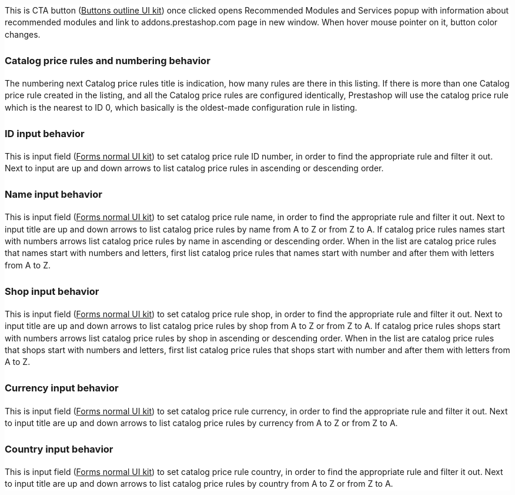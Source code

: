 This is CTA button ([Buttons outline UI kit](https://build.prestashop-project.org/prestashop-ui-kit/?path=/story/buttons--outline)) once clicked opens Recommended Modules and Services popup with information about recommended modules and link to addons.prestashop.com page in new window. When hover mouse pointer on it, button color changes.

### **Catalog price rules and numbering behavior**

The numbering next Catalog price rules title is indication, how many rules are there in this listing. If there is more than one Catalog price rule created in the listing, and all the Catalog price rules are configured identically, Prestashop will use the catalog price rule which is the nearest to ID 0, which basically is the oldest-made configuration rule in listing.&#x20;

### ID input behavior

This is input field ([Forms normal UI kit](https://build.prestashop-project.org/prestashop-ui-kit/?path=/story/forms--normal)) to set catalog price rule ID number, in order to find the appropriate rule and filter it out. Next to input are up and down arrows to list catalog price rules in ascending or descending order.

### Name input behavior

This is input field ([Forms normal UI kit](https://build.prestashop-project.org/prestashop-ui-kit/?path=/story/forms--normal)) to set catalog price rule name, in order to find the appropriate rule and filter it out. Next to input title are up and down arrows to list catalog price rules by name from A to Z or from Z to A. If catalog price rules names start with numbers arrows list catalog price rules by name in ascending or descending order. When in the list are catalog price rules that names start with numbers and letters, first list catalog price rules that names start with number and after them with letters from A to Z.

### Shop input behavior

This is input field ([Forms normal UI kit](https://build.prestashop-project.org/prestashop-ui-kit/?path=/story/forms--normal)) to set catalog price rule shop, in order to find the appropriate rule and filter it out. Next to input title are up and down arrows to list catalog price rules by shop from A to Z or from Z to A. If catalog price rules shops start with numbers arrows list catalog price rules by shop in ascending or descending order. When in the list are catalog price rules that shops start with numbers and letters, first list catalog price rules that shops start with number and after them with letters from A to Z.

### Currency input behavior

This is input field ([Forms normal UI kit](https://build.prestashop-project.org/prestashop-ui-kit/?path=/story/forms--normal)) to set catalog price rule currency, in order to find the appropriate rule and filter it out. Next to input title are up and down arrows to list catalog price rules by currency from A to Z or from Z to A.&#x20;

### Country input behavior

This is input field ([Forms normal UI kit](https://build.prestashop-project.org/prestashop-ui-kit/?path=/story/forms--normal)) to set catalog price rule country, in order to find the appropriate rule and filter it out. Next to input title are up and down arrows to list catalog price rules by country from A to Z or from Z to A.&#x20;
